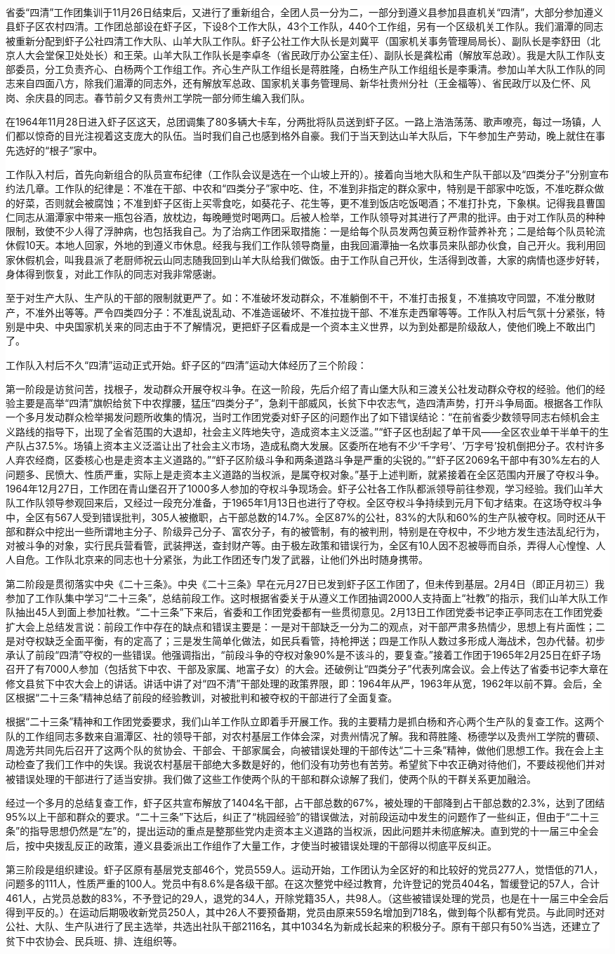 省委“四清”工作团集训于11月26日结束后，又进行了重新组合，全团人员一分为二，一部分到遵义县参加县直机关“四清”，大部分参加遵义县虾子区农村四清。工作团总部设在虾子区，下设8个工作大队，43个工作队，440个工作组，另有一个区级机关工作队。我们湄潭的同志被重新分配到虾子公社四清工作大队、山羊大队工作队。虾子公社工作大队长是刘冀平（国家机关事务管理局局长）、副队长是李舒田（北京人大会堂保卫处处长）和王荣。山羊大队工作队长是李卓冬（省民政厅办公室主任）、副队长是龚松甫（解放军总政）。我是大队工作队支部委员，分工负责齐心、白杨两个工作组工作。齐心生产队工作组长是蒋胜隆，白杨生产队工作组组长是李秉清。参加山羊大队工作队的同志来自四面八方，除我们湄潭的同志外，还有解放军总政、国家机关事务管理局、新华社贵州分社（王金福等）、省民政厅以及仁怀、风岗、余庆县的同志。春节前夕又有贵州工学院一部分师生编入我们队。


在1964年11月28日进入虾子区这天，总团调集了80多辆大卡车，分两批将队员送到虾子区。一路上浩浩荡荡、歌声嘹亮，每过一场镇，人们都以惊奇的目光注视着这支庞大的队伍。当时我们自己也感到格外自豪。我们于当天到达山羊大队后，下午参加生产劳动，晚上就住在事先选好的“根子”家中。


工作队入村后，首先向新组合的队员宣布纪律（工作队会议是选在一个山坡上开的）。接着向当地大队和生产队干部以及“四类分子”分别宣布约法几章。工作队的纪律是：不准在干部、中农和“四类分子”家中吃、住，不准到非指定的群众家中，特别是干部家中吃饭，不准吃群众做的好菜，否则就会被腐蚀；不准到虾子区街上买零食吃，如葵花子、花生等，更不准到饭店吃饭喝酒；不准打扑克，下象棋。记得我县曹国仁同志从湄潭家中带来一瓶包谷酒，放枕边，每晚睡觉时喝两口。后被人检举，工作队领导对其进行了严肃的批评。由于对工作队员的种种限制，致使不少人得了浮肿病，也包括我自己。为了治病工作团采取措施：一是给每个队员发两包黄豆粉作营养补充；二是给每个队员轮流休假10天。本地人回家，外地的到遵义市休息。经我与我们工作队领导商量，由我回湄潭抽一名炊事员来队部办伙食，自己开火。我利用回家休假机会，叫我县派了老厨师祝云山同志随我回到山羊大队给我们做饭。由于工作队自己开伙，生活得到改善，大家的病情也逐步好转，身体得到恢复，对此工作队的同志对我非常感谢。


至于对生产大队、生产队的干部的限制就更严了。如：不准破坏发动群众，不准躺倒不干，不准打击报复，不准搞攻守同盟，不准分散财产，不准外出等等。严令四类四分子：不准乱说乱动、不准造谣破坏、不准拉拢干部、不准东走西窜等等。工作队入村后气氛十分紧张，特别是中央、中央国家机关来的同志由于不了解情况，更把虾子区看成是一个资本主义世界，以为到处都是阶级敌人，使他们晚上不敢出门了。

工作队入村后不久“四清”运动正式开始。虾子区的“四清”运动大体经历了三个阶段：


第一阶段是访贫问苦，找根子，发动群众开展夺权斗争。在这一阶段，先后介绍了青山堡大队和三渡关公社发动群众夺权的经验。他们的经验主要是高举“四清”旗帜给贫下中农撑腰，猛压“四类分子”，急刹干部威风，长贫下中农志气，造四清声势，打开斗争局面。根据各工作队一个多月发动群众检举揭发问题所收集的情况，当时工作团党委对虾子区的问题作出了如下错误结论：“在前省委少数领导同志右倾机会主义路线的指导下，出现了全省范围的大退却，社会主义阵地失守，造成资本主义泛滥。”“虾子区也刮起了单干风——全区农业单干半单干的生产队占37.5%。场镇上资本主义泛滥让出了社会主义市场，造成私商大发展。区委所在地有不少‘千字号’、‘万字号’投机倒把分子。农村许多人弃农经商，区委核心也是走资本主义道路的。”“虾子区阶级斗争和两条道路斗争是严重的尖锐的。”“虾子区2069名干部中有30%左右的人问题多、民愤大、性质严重，实际上是走资本主义道路的当权派，是属夺权对象。”基于上述判断，就紧接着在全区范围内开展了夺权斗争。1964年12月27日，工作团在青山堡召开了1000多人参加的夺权斗争现场会。虾子公社各工作队都派领导前往参观，学习经验。我们山羊大队工作队领导参观回来后，又经过一段充分准备，于1965年1月13日也进行了夺权。全区夺权斗争持续到元月下旬才结束。在这场夺权斗争中，全区有567人受到错误批判，305人被撤职，占干部总数的14.7%。全区87%的公社，83%的大队和60%的生产队被夺权。同时还从干部和群众中挖出一些所谓地主分子、阶级异己分子、富农分子，有的被管制，有的被判刑，特别是在夺权中，不少地方发生违法乱纪行为，对被斗争的对象，实行民兵营看管，武装押送，查封财产等。由于极左政策和错误行为，全区有10人因不忍被辱而自杀，弄得人心惶惶、人人自危。工作队北京来的同志也十分紧张，为此工作团还专门发了武器，让他们外出时随身携带。


第二阶段是贯彻落实中央《二十三条》。中央《二十三条》早在元月27日已发到虾子区工作团了，但未传到基层。2月4日（即正月初三）我参加了工作队集中学习“二十三条”，总结前段工作。这时根据省委关于从遵义工作团抽调2000人支持面上“社教”的指示，我们山羊大队工作队抽出45人到面上参加社教。“二十三条”下来后，省委和工作团党委都有一些贯彻意见。2月13日工作团党委书记李正亭同志在工作团党委扩大会上总结发言说：前段工作中存在的缺点和错误主要是：一是对干部缺乏一分为二的观点，对干部严肃多热情少，思想上有片面性；二是对夺权缺乏全面平衡，有的定高了；三是发生简单化做法，如民兵看管，持枪押送；四是工作队人数过多形成人海战术，包办代替。初步承认了前段“四清”夺权的一些错误。他强调指出，“前段斗争的夺权对象90%是不该斗的，要复查。”接着工作团于1965年2月25日在虾子场召开了有7000人参加（包括贫下中农、干部及家属、地富子女）的大会。还破例让“四类分子”代表列席会议。会上传达了省委书记李大章在修文县贫下中农大会上的讲话。讲话中讲了对“四不清”干部处理的政策界限，即：1964年从严，1963年从宽，1962年以前不算。会后，全区根据“二十三条”精神总结了前段的经验教训，对被批判和被夺权的干部进行了全面复查。


根据“二十三条”精神和工作团党委要求，我们山羊工作队立即着手开展工作。我的主要精力是抓白杨和齐心两个生产队的复查工作。这两个队的工作组同志多数来自湄潭区、社的领导干部，对农村基层工作体会深，对贵州情况了解。我和蒋胜隆、杨德学以及贵州工学院的曹硕、周逸芳共同先后召开了这两个队的贫协会、干部会、干部家属会，向被错误处理的干部传达“二十三条”精神，做他们思想工作。我在会上主动检查了我们工作中的失误。我说农村基层干部绝大多数是好的，他们没有功劳也有苦劳。希望贫下中农正确对待他们，不要歧视他们并对被错误处理的干部进行了适当安排。我们做了这些工作使两个队的干部和群众谅解了我们，使两个队的干群关系更加融洽。


经过一个多月的总结复查工作，虾子区共宣布解放了1404名干部，占干部总数的67%，被处理的干部降到占干部总数的2.3%，达到了团结95%以上干部和群众的要求。“二十三条”下达后，纠正了“桃园经验”的错误做法，对前段运动中发生的问题作了一些纠正，但由于“二十三条”的指导思想仍然是“左”的，提出运动的重点是整那些党内走资本主义道路的当权派，因此问题并未彻底解决。直到党的十一届三中全会后，按中央拨乱反正的政策，遵义县委派出工作组作了大量工作，才使当时被错误处理的干部得以彻底平反纠正。


第三阶段是组织建设。虾子区原有基层党支部46个，党员559人。运动开始，工作团认为全区好的和比较好的党员277人，觉悟低的71人，问题多的111人，性质严重的100人。党员中有8.6%是各级干部。在这次整党中经过教育，允许登记的党员404名，暂缓登记的57人，合计461人，占党员总数的83%，不予登记的29人，退党的34人，开除党籍35人，共98人。（这些被错误处理的党员，也是在十一届三中全会后得到平反的。）在运动后期吸收新党员250人，其中26人不要预备期，党员由原来559名增加到718名，做到每个队都有党员。与此同时还对公社、大队、生产队进行了民主选举，共选出社队干部2116名，其中1034名为新成长起来的积极分子。原有干部只有50%当选，还建立了贫下中农协会、民兵班、排、连组织等。
